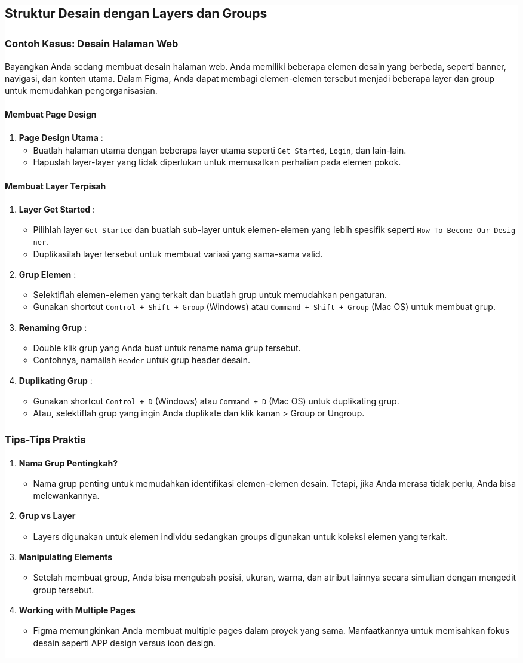 ## Struktur Desain dengan Layers dan Groups

### Contoh Kasus: Desain Halaman Web

Bayangkan Anda sedang membuat desain halaman web. Anda memiliki beberapa elemen desain yang berbeda, seperti banner, navigasi, dan konten utama. Dalam Figma, Anda dapat membagi elemen-elemen tersebut menjadi beberapa layer dan group untuk memudahkan pengorganisasian.

#### Membuat Page Design

1. **Page Design Utama** :
   - Buatlah halaman utama dengan beberapa layer utama seperti `Get Started`, `Login`, dan lain-lain.
   - Hapuslah layer-layer yang tidak diperlukan untuk memusatkan perhatian pada elemen pokok.

#### Membuat Layer Terpisah

1. **Layer Get Started** :

   - Pilihlah layer `Get Started` dan buatlah sub-layer untuk elemen-elemen yang lebih spesifik seperti `How To Become Our Designer`.
   - Duplikasilah layer tersebut untuk membuat variasi yang sama-sama valid.

2. **Grup Elemen** :

   - Selektiflah elemen-elemen yang terkait dan buatlah grup untuk memudahkan pengaturan.
   - Gunakan shortcut `Control + Shift + Group` (Windows) atau `Command + Shift + Group` (Mac OS) untuk membuat grup.

3. **Renaming Grup** :

   - Double klik grup yang Anda buat untuk rename nama grup tersebut.
   - Contohnya, namailah `Header` untuk grup header desain.

4. **Duplikating Grup** :
   - Gunakan shortcut `Control + D` (Windows) atau `Command + D` (Mac OS) untuk duplikating grup.
   - Atau, selektiflah grup yang ingin Anda duplikate dan klik kanan > Group or Ungroup.

### Tips-Tips Praktis

1. **Nama Grup Pentingkah?**

   - Nama grup penting untuk memudahkan identifikasi elemen-elemen desain. Tetapi, jika Anda merasa tidak perlu, Anda bisa melewankannya.

2. **Grup vs Layer**

   - Layers digunakan untuk elemen individu sedangkan groups digunakan untuk koleksi elemen yang terkait.

3. **Manipulating Elements**

   - Setelah membuat group, Anda bisa mengubah posisi, ukuran, warna, dan atribut lainnya secara simultan dengan mengedit group tersebut.

4. **Working with Multiple Pages**
   - Figma memungkinkan Anda membuat multiple pages dalam proyek yang sama. Manfaatkannya untuk memisahkan fokus desain seperti APP design versus icon design.

---